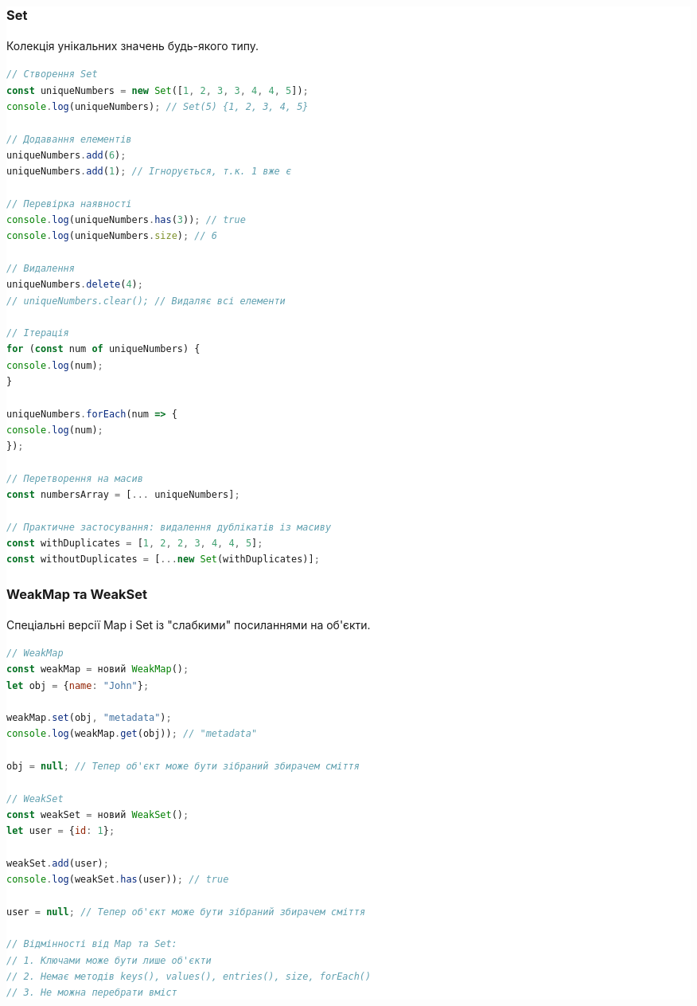 ### Set

Колекція унікальних значень будь-якого типу.

```javascript
// Створення Set
const uniqueNumbers = new Set([1, 2, 3, 3, 4, 4, 5]);
console.log(uniqueNumbers); // Set(5) {1, 2, 3, 4, 5}

// Додавання елементів
uniqueNumbers.add(6);
uniqueNumbers.add(1); // Ігнорується, т.к. 1 вже є

// Перевірка наявності
console.log(uniqueNumbers.has(3)); // true
console.log(uniqueNumbers.size); // 6

// Видалення
uniqueNumbers.delete(4);
// uniqueNumbers.clear(); // Видаляє всі елементи

// Ітерація
for (const num of uniqueNumbers) { 
console.log(num);
}

uniqueNumbers.forEach(num => { 
console.log(num);
});

// Перетворення на масив
const numbersArray = [... uniqueNumbers];

// Практичне застосування: видалення дублікатів із масиву
const withDuplicates = [1, 2, 2, 3, 4, 4, 5];
const withoutDuplicates = [...new Set(withDuplicates)];
````

### WeakMap та WeakSet

Спеціальні версії Map і Set із "слабкими" посиланнями на об'єкти.

```javascript
// WeakMap
const weakMap = новий WeakMap();
let obj = {name: "John"};

weakMap.set(obj, "metadata");
console.log(weakMap.get(obj)); // "metadata"

obj = null; // Тепер об'єкт може бути зібраний збирачем сміття

// WeakSet
const weakSet = новий WeakSet();
let user = {id: 1};

weakSet.add(user);
console.log(weakSet.has(user)); // true

user = null; // Тепер об'єкт може бути зібраний збирачем сміття

// Відмінності від Map та Set:
// 1. Ключами може бути лише об'єкти
// 2. Немає методів keys(), values(), entries(), size, forEach()
// 3. Не можна перебрати вміст
```
